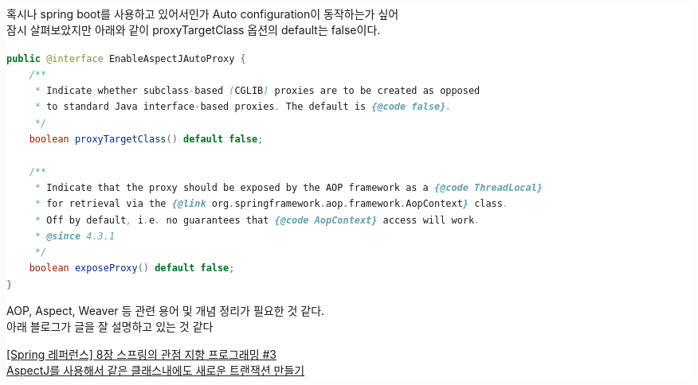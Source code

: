 혹시나 spring boot를 사용하고 있어서인가 Auto configuration이 동작하는가 싶어   
잠시 살펴보았지만 아래와 같이 proxyTargetClass 옵션의 default는 false이다.  
```java
public @interface EnableAspectJAutoProxy {
	/**
	 * Indicate whether subclass-based (CGLIB) proxies are to be created as opposed
	 * to standard Java interface-based proxies. The default is {@code false}.
	 */
	boolean proxyTargetClass() default false;

	/**
	 * Indicate that the proxy should be exposed by the AOP framework as a {@code ThreadLocal}
	 * for retrieval via the {@link org.springframework.aop.framework.AopContext} class.
	 * Off by default, i.e. no guarantees that {@code AopContext} access will work.
	 * @since 4.3.1
	 */
	boolean exposeProxy() default false;
}
```

AOP, Aspect, Weaver 등 관련 용어 및 개념 정리가 필요한 것 같다.  
아래 블로그가 글을 잘 설명하고 있는 것 같다  
  
<a href="https://blog.outsider.ne.kr/845">[Spring 레퍼런스] 8장 스프링의 관점 지향 프로그래밍 #3</a>  
<a href="https://minwan1.github.io/2017/10/29/2017-10-29-Spring-Transaction,AspectJ-Compile">AspectJ를 사용해서 같은 클래스내에도 새로운 트랜잭션 만들기</a>
